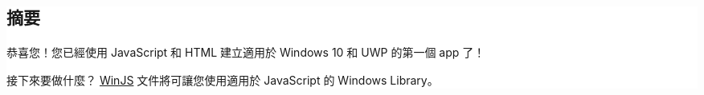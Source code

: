 ## <a name="summary"></a>摘要

恭喜您！您已經使用 JavaScript 和 HTML 建立適用於 Windows 10 和 UWP 的第一個 app 了！

接下來要做什麼？ [WinJS](https://developer.microsoft.com/en-us/windows/develop/winjs) 文件將可讓您使用適用於 JavaScript 的 Windows Library。






